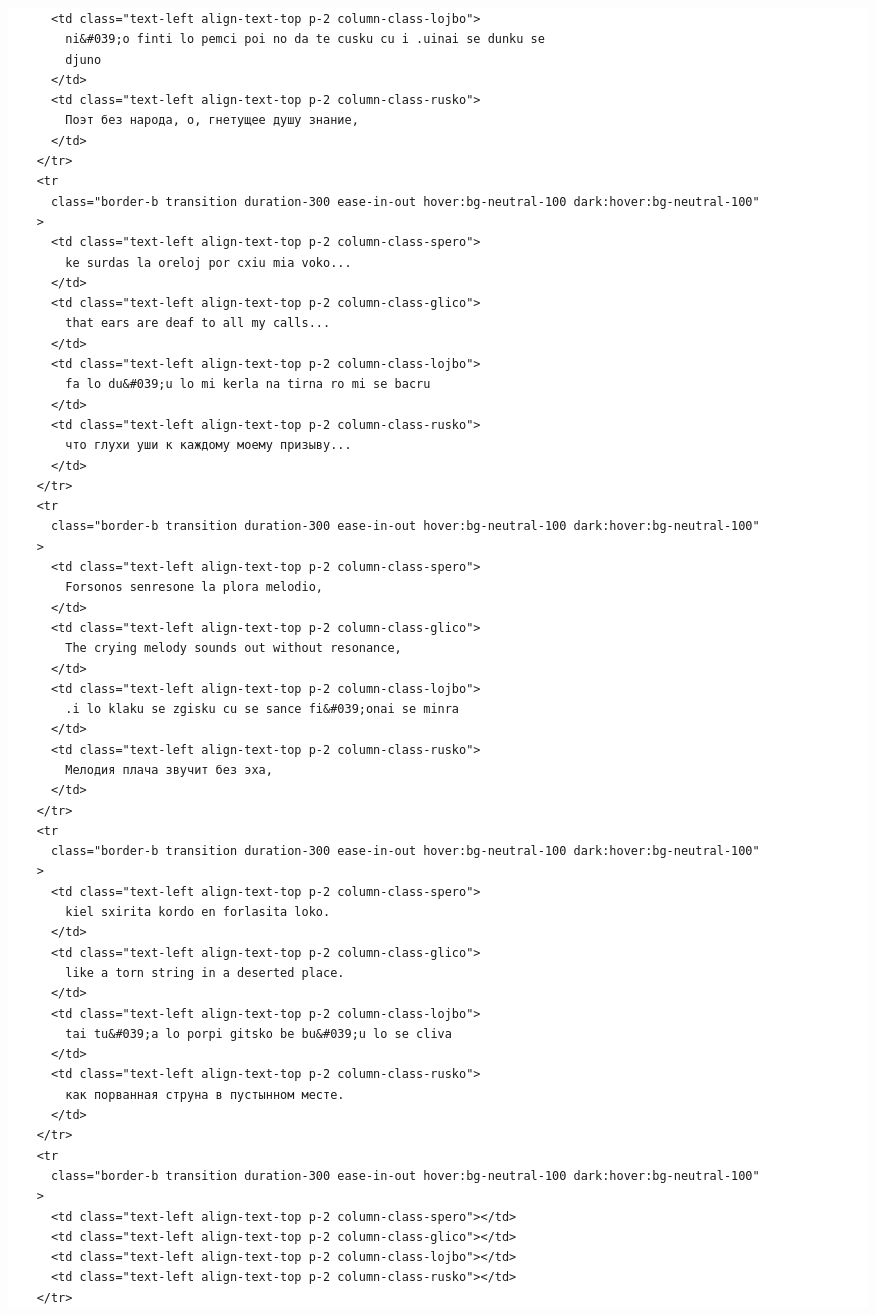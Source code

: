           <td class="text-left align-text-top p-2 column-class-lojbo">
            ni&#039;o finti lo pemci poi no da te cusku cu i .uinai se dunku se
            djuno
          </td>
          <td class="text-left align-text-top p-2 column-class-rusko">
            Поэт без народа, о, гнетущее душу знание,
          </td>
        </tr>
        <tr
          class="border-b transition duration-300 ease-in-out hover:bg-neutral-100 dark:hover:bg-neutral-100"
        >
          <td class="text-left align-text-top p-2 column-class-spero">
            ke surdas la oreloj por cxiu mia voko...
          </td>
          <td class="text-left align-text-top p-2 column-class-glico">
            that ears are deaf to all my calls...
          </td>
          <td class="text-left align-text-top p-2 column-class-lojbo">
            fa lo du&#039;u lo mi kerla na tirna ro mi se bacru
          </td>
          <td class="text-left align-text-top p-2 column-class-rusko">
            что глухи уши к каждому моему призыву...
          </td>
        </tr>
        <tr
          class="border-b transition duration-300 ease-in-out hover:bg-neutral-100 dark:hover:bg-neutral-100"
        >
          <td class="text-left align-text-top p-2 column-class-spero">
            Forsonos senresone la plora melodio,
          </td>
          <td class="text-left align-text-top p-2 column-class-glico">
            The crying melody sounds out without resonance,
          </td>
          <td class="text-left align-text-top p-2 column-class-lojbo">
            .i lo klaku se zgisku cu se sance fi&#039;onai se minra
          </td>
          <td class="text-left align-text-top p-2 column-class-rusko">
            Мелодия плача звучит без эха,
          </td>
        </tr>
        <tr
          class="border-b transition duration-300 ease-in-out hover:bg-neutral-100 dark:hover:bg-neutral-100"
        >
          <td class="text-left align-text-top p-2 column-class-spero">
            kiel sxirita kordo en forlasita loko.
          </td>
          <td class="text-left align-text-top p-2 column-class-glico">
            like a torn string in a deserted place.
          </td>
          <td class="text-left align-text-top p-2 column-class-lojbo">
            tai tu&#039;a lo porpi gitsko be bu&#039;u lo se cliva
          </td>
          <td class="text-left align-text-top p-2 column-class-rusko">
            как порванная струна в пустынном месте.
          </td>
        </tr>
        <tr
          class="border-b transition duration-300 ease-in-out hover:bg-neutral-100 dark:hover:bg-neutral-100"
        >
          <td class="text-left align-text-top p-2 column-class-spero"></td>
          <td class="text-left align-text-top p-2 column-class-glico"></td>
          <td class="text-left align-text-top p-2 column-class-lojbo"></td>
          <td class="text-left align-text-top p-2 column-class-rusko"></td>
        </tr>